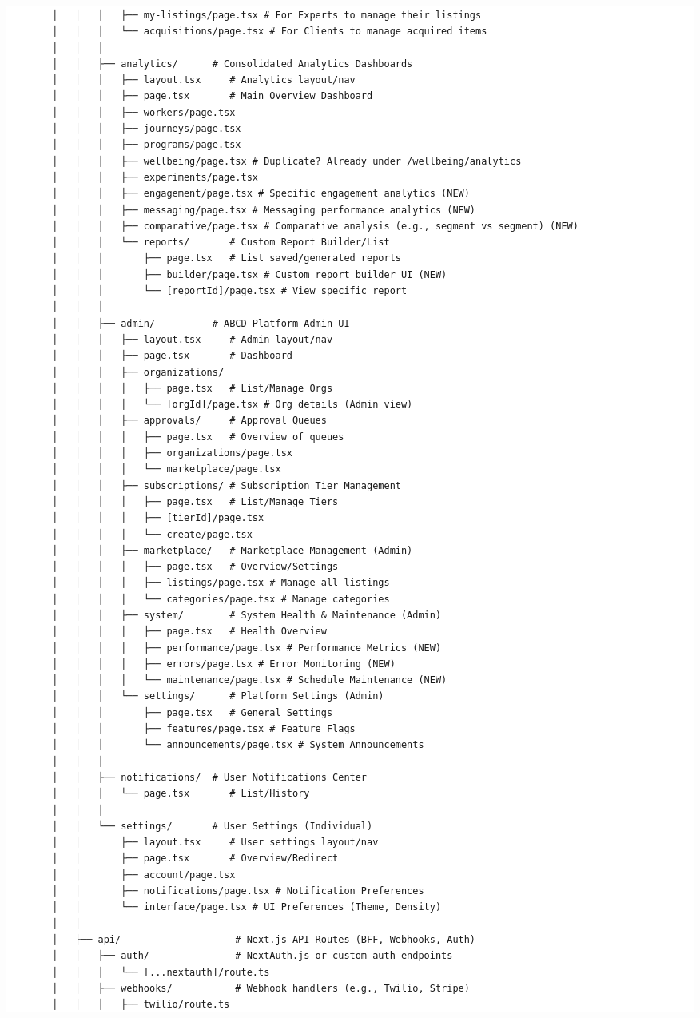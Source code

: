 ```
        │   │   │   ├── my-listings/page.tsx # For Experts to manage their listings
        │   │   │   └── acquisitions/page.tsx # For Clients to manage acquired items
        │   │   │
        │   │   ├── analytics/      # Consolidated Analytics Dashboards
        │   │   │   ├── layout.tsx     # Analytics layout/nav
        │   │   │   ├── page.tsx       # Main Overview Dashboard
        │   │   │   ├── workers/page.tsx
        │   │   │   ├── journeys/page.tsx
        │   │   │   ├── programs/page.tsx
        │   │   │   ├── wellbeing/page.tsx # Duplicate? Already under /wellbeing/analytics
        │   │   │   ├── experiments/page.tsx
        │   │   │   ├── engagement/page.tsx # Specific engagement analytics (NEW)
        │   │   │   ├── messaging/page.tsx # Messaging performance analytics (NEW)
        │   │   │   ├── comparative/page.tsx # Comparative analysis (e.g., segment vs segment) (NEW)
        │   │   │   └── reports/       # Custom Report Builder/List
        │   │   │       ├── page.tsx   # List saved/generated reports
        │   │   │       ├── builder/page.tsx # Custom report builder UI (NEW)
        │   │   │       └── [reportId]/page.tsx # View specific report
        │   │   │
        │   │   ├── admin/          # ABCD Platform Admin UI
        │   │   │   ├── layout.tsx     # Admin layout/nav
        │   │   │   ├── page.tsx       # Dashboard
        │   │   │   ├── organizations/
        │   │   │   │   ├── page.tsx   # List/Manage Orgs
        │   │   │   │   └── [orgId]/page.tsx # Org details (Admin view)
        │   │   │   ├── approvals/     # Approval Queues
        │   │   │   │   ├── page.tsx   # Overview of queues
        │   │   │   │   ├── organizations/page.tsx
        │   │   │   │   └── marketplace/page.tsx
        │   │   │   ├── subscriptions/ # Subscription Tier Management
        │   │   │   │   ├── page.tsx   # List/Manage Tiers
        │   │   │   │   ├── [tierId]/page.tsx
        │   │   │   │   └── create/page.tsx
        │   │   │   ├── marketplace/   # Marketplace Management (Admin)
        │   │   │   │   ├── page.tsx   # Overview/Settings
        │   │   │   │   ├── listings/page.tsx # Manage all listings
        │   │   │   │   └── categories/page.tsx # Manage categories
        │   │   │   ├── system/        # System Health & Maintenance (Admin)
        │   │   │   │   ├── page.tsx   # Health Overview
        │   │   │   │   ├── performance/page.tsx # Performance Metrics (NEW)
        │   │   │   │   ├── errors/page.tsx # Error Monitoring (NEW)
        │   │   │   │   └── maintenance/page.tsx # Schedule Maintenance (NEW)
        │   │   │   └── settings/      # Platform Settings (Admin)
        │   │   │       ├── page.tsx   # General Settings
        │   │   │       ├── features/page.tsx # Feature Flags
        │   │   │       └── announcements/page.tsx # System Announcements
        │   │   │
        │   │   ├── notifications/  # User Notifications Center
        │   │   │   └── page.tsx       # List/History
        │   │   │
        │   │   └── settings/       # User Settings (Individual)
        │   │       ├── layout.tsx     # User settings layout/nav
        │   │       ├── page.tsx       # Overview/Redirect
        │   │       ├── account/page.tsx
        │   │       ├── notifications/page.tsx # Notification Preferences
        │   │       └── interface/page.tsx # UI Preferences (Theme, Density)
        │   │
        │   ├── api/                    # Next.js API Routes (BFF, Webhooks, Auth)
        │   │   ├── auth/               # NextAuth.js or custom auth endpoints
        │   │   │   └── [...nextauth]/route.ts
        │   │   ├── webhooks/           # Webhook handlers (e.g., Twilio, Stripe)
        │   │   │   ├── twilio/route.ts
```